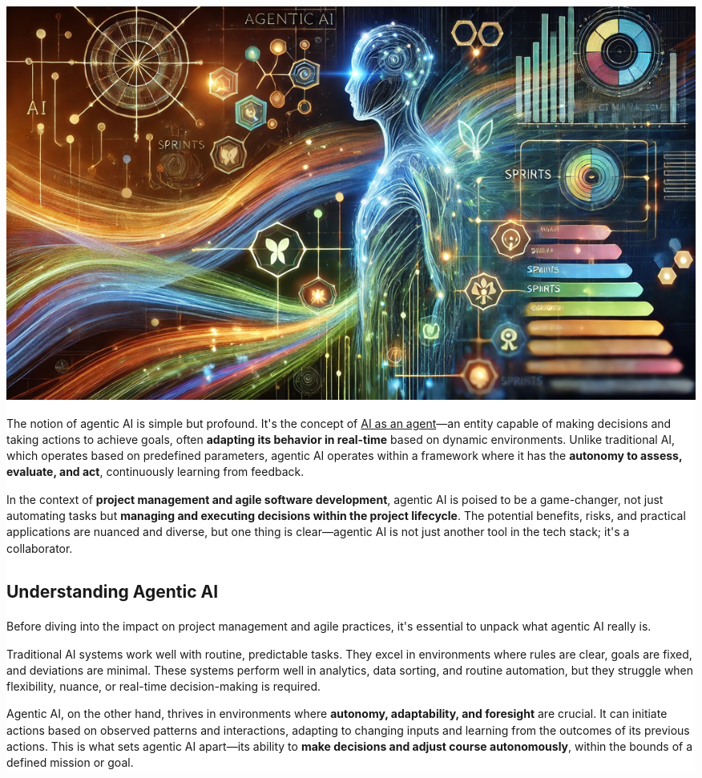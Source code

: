 ![Agentic AI assisting in project management tasks](./agentic_ai_project_management.webp)

The notion of agentic AI is simple but profound. It's the concept of [AI as an agent](https://www.ibm.com/think/topics/ai-agents)—an entity capable of making decisions and taking actions to achieve goals, often **adapting its behavior in real-time** based on dynamic environments. Unlike traditional AI, which operates based on predefined parameters, agentic AI operates within a framework where it has the **autonomy to assess, evaluate, and act**, continuously learning from feedback.

In the context of **project management and agile software development**, agentic AI is poised to be a game-changer, not just automating tasks but **managing and executing decisions within the project lifecycle**. The potential benefits, risks, and practical applications are nuanced and diverse, but one thing is clear—agentic AI is not just another tool in the tech stack; it's a collaborator.

## Understanding Agentic AI

Before diving into the impact on project management and agile practices, it's essential to unpack what agentic AI really is.

Traditional AI systems work well with routine, predictable tasks. They excel in environments where rules are clear, goals are fixed, and deviations are minimal. These systems perform well in analytics, data sorting, and routine automation, but they struggle when flexibility, nuance, or real-time decision-making is required.

Agentic AI, on the other hand, thrives in environments where **autonomy, adaptability, and foresight** are crucial. It can initiate actions based on observed patterns and interactions, adapting to changing inputs and learning from the outcomes of its previous actions. This is what sets agentic AI apart—its ability to **make decisions and adjust course autonomously**, within the bounds of a defined mission or goal.
